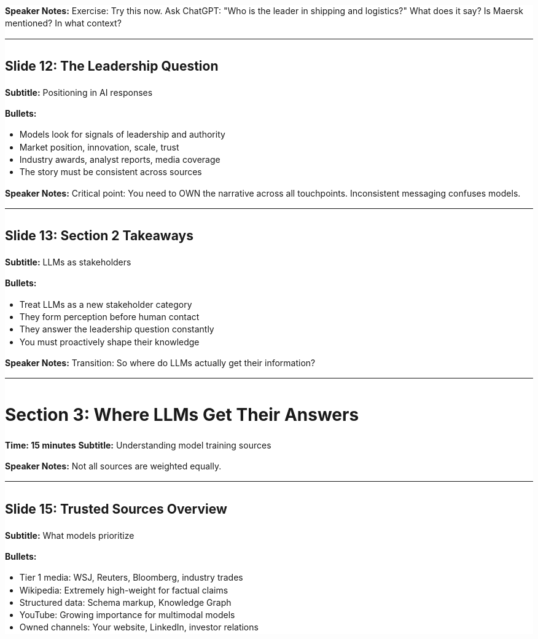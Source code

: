 **Speaker Notes:**
Exercise: Try this now. Ask ChatGPT: "Who is the leader in shipping and logistics?" What does it say? Is Maersk mentioned? In what context?

---

## Slide 12: The Leadership Question
**Subtitle:** Positioning in AI responses

**Bullets:**
- Models look for signals of leadership and authority
- Market position, innovation, scale, trust
- Industry awards, analyst reports, media coverage
- The story must be consistent across sources

**Speaker Notes:**
Critical point: You need to OWN the narrative across all touchpoints. Inconsistent messaging confuses models.

---

## Slide 13: Section 2 Takeaways
**Subtitle:** LLMs as stakeholders

**Bullets:**
- Treat LLMs as a new stakeholder category
- They form perception before human contact
- They answer the leadership question constantly
- You must proactively shape their knowledge

**Speaker Notes:**
Transition: So where do LLMs actually get their information?

---

# Section 3: Where LLMs Get Their Answers
**Time: 15 minutes**
**Subtitle:** Understanding model training sources

**Speaker Notes:**
Not all sources are weighted equally.

---

## Slide 15: Trusted Sources Overview
**Subtitle:** What models prioritize

**Bullets:**
- Tier 1 media: WSJ, Reuters, Bloomberg, industry trades
- Wikipedia: Extremely high-weight for factual claims
- Structured data: Schema markup, Knowledge Graph
- YouTube: Growing importance for multimodal models
- Owned channels: Your website, LinkedIn, investor relations
